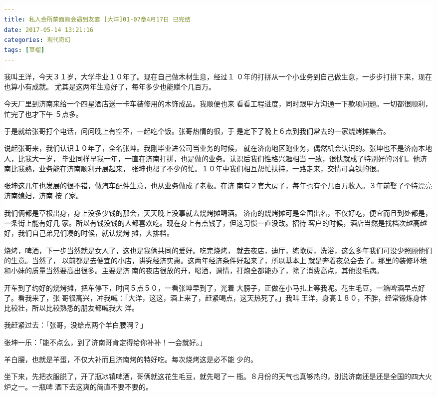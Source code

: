 ```yaml
---
title: 私人会所蒙面舞会遇到友妻 [大洋]01-07章4月17日 已完结
date: 2017-05-14 13:21:16
categories: 現代奇幻
tags: [草榴]
---
```

我叫王洋，今天３１岁，大学毕业１０年了。现在自己做木材生意，经过１
０年的打拼从一个小业务到自己做生意，一步步打拼下来，现在也算小有成就。
尤其是这两年生意好了，每年多少也能赚个几百万。

今天厂里到济南来给一个四星酒店送一卡车装修用的木饰成品。我顺便也来
看看工程进度，同时跟甲方沟通一下款项问题。一切都很顺利，忙完了也才下午
５点多。

于是就给张哥打个电话，问问晚上有空不，一起吃个饭。张哥热情的很，于
是定下了晚上６点到我们常去的一家烧烤摊集合。

说起张哥来，我们认识１０年了，全名张坤。我刚毕业进公司当业务的时候，
就在济南地区跑业务，偶然机会认识的。张坤也不是济南本地人，比我大一岁，
毕业同样早我一年，一直在济南打拼，也是做的业务。认识后我们性格兴趣相当
一致，很快就成了特别好的哥们。他济南比我熟，业务能在济南顺利开展起来，
张坤也帮了不少的忙。１０年中我们相互帮忙扶持，一路走来，交情可真铁的很。

张坤这几年也发展的很不错，做汽车配件生意，也从业务做成了老板。在济
南有２套大房子，每年也有个几百万收入。３年前娶了个特漂亮济南媳妇，济南
按了家。

我们俩都是草根出身，身上没多少钱的那会，天天晚上没事就去烧烤摊喝酒。
济南的烧烤摊可是全国出名，不仅好吃，便宜而且到处都是，一条街上能有好几
家。所以有钱没钱的人都喜欢吃。现在身上有点钱了，但这习惯一直没改。招待
客户的时候，酒店当然是找档次越高越好，我们自己弟兄们凑的时候，就认烧烤
摊，大排档。

烧烤，啤酒，下一步当然就是女人了，这也是我俩共同的爱好。吃完烧烤，
就去夜店，迪厅，练歌房，洗浴，这么多年我们可没少照顾他们的生意。当然了，
以前都是去便宜的小店，讲究经济实惠。这两年经济条件好起来了，所以基本上
就是奔着夜总会去了。那里的装修环境和小妹的质量当然要高出很多。主要是济
南的夜店很放的开，喝酒，调情，打炮全都能办了，除了消费高点，其他没毛病。

开车到了约好的烧烤摊，把车停下，时间５点５０，一看张坤早到了，光着
大膀子，正做在小马扎上等我呢。花生毛豆，一箱啤酒早点好了。看我来了，张
哥很高兴，冲我喊：「大洋，这这，酒上来了，赶紧喝点，这天热死了。」我叫
王洋，身高１８０，不胖，经常锻炼身体比较壮，所以比较熟悉的朋友都喊我大
洋。

我赶紧过去：「张哥，没给点两个羊白腰啊？」

张坤一乐：「能不点么，到了济南哥肯定得给你补补！一会就好。」

羊白腰，也就是羊蛋，不仅大补而且济南烤的特好吃。每次烧烤这是必不能
少的。

坐下来，先把衣服脱了，开了瓶冰镇啤酒，哥俩就这花生毛豆，就先喝了一
瓶。８月份的天气也真够热的，别说济南还是还是全国的四大火炉之一。一瓶啤
酒下去这爽的简直不要不要的。
